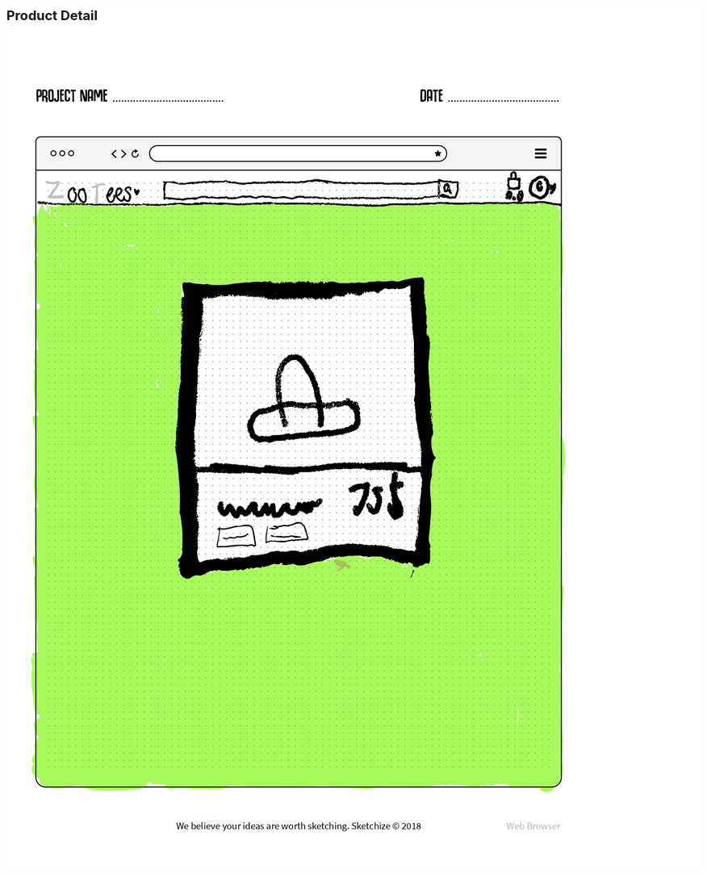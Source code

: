 ### Product Detail

![browser-single-grid copy copy 3_page-0001.jpg](Readme%203b637a719e7d46f78e578b428eb45546/browser-single-grid_copy_copy_3_page-0001.jpg)
